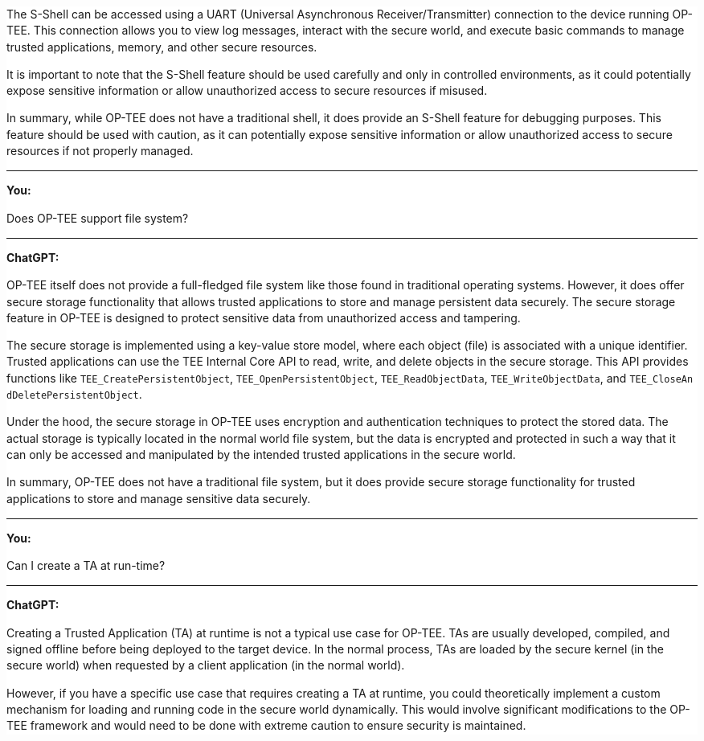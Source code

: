 The S-Shell can be accessed using a UART (Universal Asynchronous Receiver/Transmitter) connection to the device running OP-TEE. This connection allows you to view log messages, interact with the secure world, and execute basic commands to manage trusted applications, memory, and other secure resources.

It is important to note that the S-Shell feature should be used carefully and only in controlled environments, as it could potentially expose sensitive information or allow unauthorized access to secure resources if misused.

In summary, while OP-TEE does not have a traditional shell, it does provide an S-Shell feature for debugging purposes. This feature should be used with caution, as it can potentially expose sensitive information or allow unauthorized access to secure resources if not properly managed.

* * *

**You:**

Does OP-TEE support file system?

* * *

**ChatGPT:**

OP-TEE itself does not provide a full-fledged file system like those found in traditional operating systems. However, it does offer secure storage functionality that allows trusted applications to store and manage persistent data securely. The secure storage feature in OP-TEE is designed to protect sensitive data from unauthorized access and tampering.

The secure storage is implemented using a key-value store model, where each object (file) is associated with a unique identifier. Trusted applications can use the TEE Internal Core API to read, write, and delete objects in the secure storage. This API provides functions like `TEE_CreatePersistentObject`, `TEE_OpenPersistentObject`, `TEE_ReadObjectData`, `TEE_WriteObjectData`, and `TEE_CloseAndDeletePersistentObject`.

Under the hood, the secure storage in OP-TEE uses encryption and authentication techniques to protect the stored data. The actual storage is typically located in the normal world file system, but the data is encrypted and protected in such a way that it can only be accessed and manipulated by the intended trusted applications in the secure world.

In summary, OP-TEE does not have a traditional file system, but it does provide secure storage functionality for trusted applications to store and manage sensitive data securely.

* * *

**You:**

Can I create a TA at run-time?

* * *

**ChatGPT:**

Creating a Trusted Application (TA) at runtime is not a typical use case for OP-TEE. TAs are usually developed, compiled, and signed offline before being deployed to the target device. In the normal process, TAs are loaded by the secure kernel (in the secure world) when requested by a client application (in the normal world).

However, if you have a specific use case that requires creating a TA at runtime, you could theoretically implement a custom mechanism for loading and running code in the secure world dynamically. This would involve significant modifications to the OP-TEE framework and would need to be done with extreme caution to ensure security is maintained.
